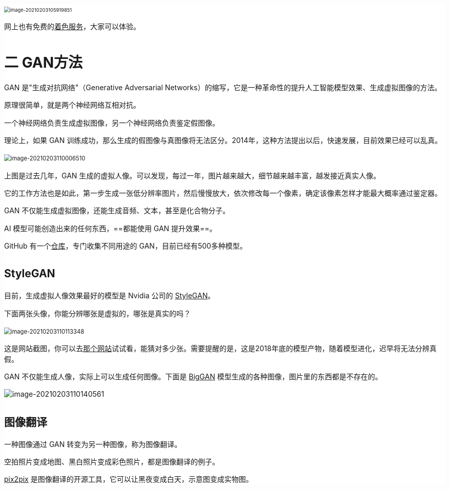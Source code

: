<img src="https://cdn.jsdelivr.net/gh/DaiDuncan/PicUploader/img/20210203105920.png" alt="image-20210203105919851" style="zoom:67%;" />

网上也有免费的[着色服务](https://colorize.cc/)，大家可以体验。



# 二 GAN方法

GAN 是"生成对抗网络"（Generative Adversarial Networks）的缩写，它是一种革命性的提升人工智能模型效果、生成虚拟图像的方法。



原理很简单，就是两个神经网络互相对抗。

一个神经网络负责生成虚拟图像，另一个神经网络负责鉴定假图像。

理论上，如果 GAN 训练成功，那么生成的假图像与真图像将无法区分。2014年，这种方法提出以后，快速发展，目前效果已经可以乱真。

<img src="https://cdn.jsdelivr.net/gh/DaiDuncan/PicUploader/img/20210203110006.png" alt="image-20210203110006510" style="zoom:80%;" />

上图是过去几年，GAN 生成的虚拟人像。可以发现，每过一年，图片越来越大，细节越来越丰富，越发接近真实人像。

它的工作方法也是如此，第一步生成一张低分辨率图片，然后慢慢放大，依次修改每一个像素，确定该像素怎样才能最大概率通过鉴定器。



GAN 不仅能生成虚拟图像，还能生成音频、文本，甚至是化合物分子。

AI 模型可能创造出来的任何东西，==都能使用 GAN 提升效果==。

GitHub 有一个[仓库](https://github.com/hindupuravinash/the-gan-zoo)，专门收集不同用途的 GAN，目前已经有500多种模型。



## StyleGAN

目前，生成虚拟人像效果最好的模型是 Nvidia 公司的 [StyleGAN](https://arxiv.org/abs/1812.04948)。

下面两张头像，你能分辨哪张是虚拟的，哪张是真实的吗？

<img src="https://cdn.jsdelivr.net/gh/DaiDuncan/PicUploader/img/20210203110113.png" alt="image-20210203110113348" style="zoom:80%;" />

这是网站截图，你可以去[那个网站](http://www.whichfaceisreal.com/)试试看，能猜对多少张。需要提醒的是，这是2018年底的模型产物，随着模型进化，迟早将无法分辨真假。



GAN 不仅能生成人像，实际上可以生成任何图像。下面是 [BigGAN](https://arxiv.org/abs/1809.11096) 模型生成的各种图像，图片里的东西都是不存在的。

![image-20210203110140561](https://cdn.jsdelivr.net/gh/DaiDuncan/PicUploader/img/20210203110141.png)



## 图像翻译

一种图像通过 GAN 转变为另一种图像，称为图像翻译。

空拍照片变成地图、黑白照片变成彩色照片，都是图像翻译的例子。



[pix2pix](https://github.com/phillipi/pix2pix) 是图像翻译的开源工具，它可以让黑夜变成白天，示意图变成实物图。
